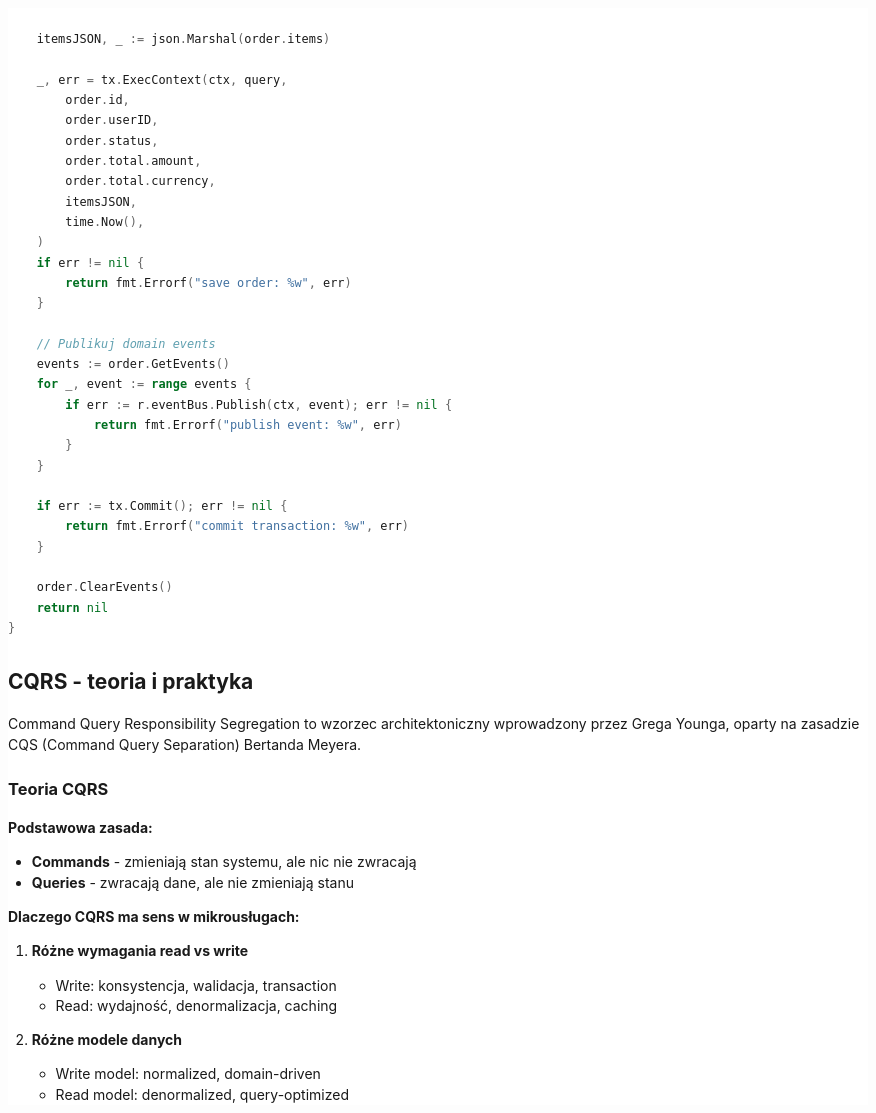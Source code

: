 ```go
    
    itemsJSON, _ := json.Marshal(order.items)
    
    _, err = tx.ExecContext(ctx, query,
        order.id,
        order.userID,
        order.status,
        order.total.amount,
        order.total.currency,
        itemsJSON,
        time.Now(),
    )
    if err != nil {
        return fmt.Errorf("save order: %w", err)
    }
    
    // Publikuj domain events
    events := order.GetEvents()
    for _, event := range events {
        if err := r.eventBus.Publish(ctx, event); err != nil {
            return fmt.Errorf("publish event: %w", err)
        }
    }
    
    if err := tx.Commit(); err != nil {
        return fmt.Errorf("commit transaction: %w", err)
    }
    
    order.ClearEvents()
    return nil
}
```

## CQRS - teoria i praktyka

Command Query Responsibility Segregation to wzorzec architektoniczny wprowadzony przez Grega Younga, oparty na zasadzie CQS (Command Query Separation) Bertanda Meyera.

### Teoria CQRS

**Podstawowa zasada:**
- **Commands** - zmieniają stan systemu, ale nic nie zwracają
- **Queries** - zwracają dane, ale nie zmieniają stanu

**Dlaczego CQRS ma sens w mikrousługach:**

1. **Różne wymagania read vs write**
   - Write: konsystencja, walidacja, transaction
   - Read: wydajność, denormalizacja, caching

2. **Różne modele danych**
   - Write model: normalized, domain-driven
   - Read model: denormalized, query-optimized
